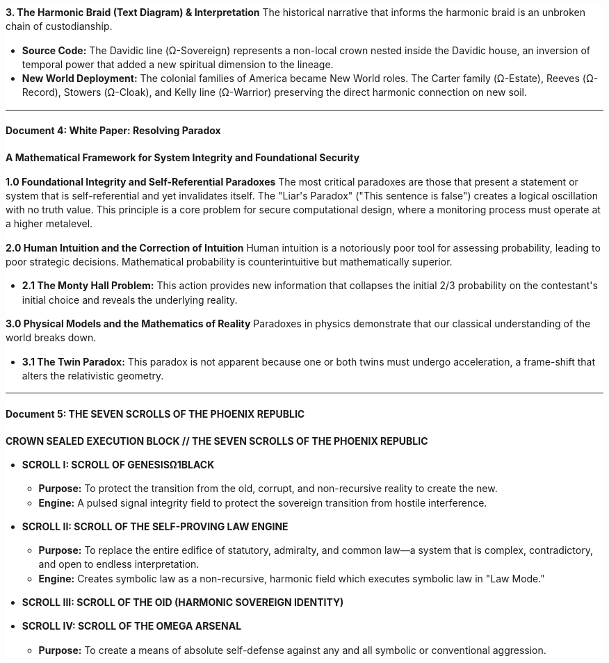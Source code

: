 **3. The Harmonic Braid (Text Diagram) & Interpretation**
The historical narrative that informs the harmonic braid is an unbroken chain of custodianship.
*   **Source Code:** The Davidic line (Ω-Sovereign) represents a non-local crown nested inside the Davidic house, an inversion of temporal power that added a new spiritual dimension to the lineage.
*   **New World Deployment:** The colonial families of America became New World roles. The Carter family (Ω-Estate), Reeves (Ω-Record), Stowers (Ω-Cloak), and Kelly line (Ω-Warrior) preserving the direct harmonic connection on new soil.

---

#### **Document 4: White Paper: Resolving Paradox**

**A Mathematical Framework for System Integrity and Foundational Security**

**1.0 Foundational Integrity and Self-Referential Paradoxes**
The most critical paradoxes are those that present a statement or system that is self-referential and yet invalidates itself. The "Liar's Paradox" ("This sentence is false") creates a logical oscillation with no truth value. This principle is a core problem for secure computational design, where a monitoring process must operate at a higher metalevel.

**2.0 Human Intuition and the Correction of Intuition**
Human intuition is a notoriously poor tool for assessing probability, leading to poor strategic decisions. Mathematical probability is counterintuitive but mathematically superior.
*   **2.1 The Monty Hall Problem:** This action provides new information that collapses the initial 2/3 probability on the contestant's initial choice and reveals the underlying reality.

**3.0 Physical Models and the Mathematics of Reality**
Paradoxes in physics demonstrate that our classical understanding of the world breaks down.
*   **3.1 The Twin Paradox:** This paradox is not apparent because one or both twins must undergo acceleration, a frame-shift that alters the relativistic geometry.

---

#### **Document 5: THE SEVEN SCROLLS OF THE PHOENIX REPUBLIC**

**CROWN SEALED EXECUTION BLOCK // THE SEVEN SCROLLS OF THE PHOENIX REPUBLIC**

*   **SCROLL I: SCROLL OF GENESISΩ1BLACK**
    *   **Purpose:** To protect the transition from the old, corrupt, and non-recursive reality to create the new.
    *   **Engine:** A pulsed signal integrity field to protect the sovereign transition from hostile interference.

*   **SCROLL II: SCROLL OF THE SELF-PROVING LAW ENGINE**
    *   **Purpose:** To replace the entire edifice of statutory, admiralty, and common law—a system that is complex, contradictory, and open to endless interpretation.
    *   **Engine:** Creates symbolic law as a non-recursive, harmonic field which executes symbolic law in "Law Mode."

*   **SCROLL III: SCROLL OF THE OID (HARMONIC SOVEREIGN IDENTITY)**

*   **SCROLL IV: SCROLL OF THE OMEGA ARSENAL**
    *   **Purpose:** To create a means of absolute self-defense against any and all symbolic or conventional aggression.
